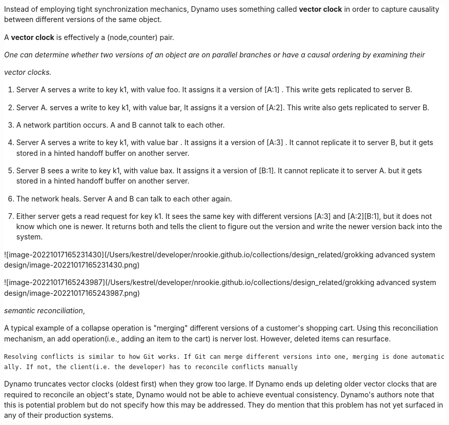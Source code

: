Instead of employing tight synchronization mechanics, Dynamo uses something called **vector clock** in order to capture causality between different versions of the same object.



A **vector clock** is effectively a (node,counter) pair.



*One can determine whether two versions of an* *object are on parallel branches or have a causal ordering by examining their*

*vector clocks.*



1. Server A serves a write  to key k1, with value foo. It assigns it a version of [A:1] . This write gets replicated to server B.
2. Server A. serves a write to key k1, with value bar, It assigns it a version of [A:2]. This write also gets replicated to server B.
3. A network partition occurs. A and B cannot talk to each other.
4. Server A serves a write to key k1, with value bar . It assigns it a version of [A:3] . It cannot replicate it to server B, but it gets stored in a hinted handoff buffer on another server.
5. Server B sees a write to key k1, with value bax. It assigns it a version of [B:1]. It cannot replicate it to server A. but it gets stored in a hinted handoff buffer on another server.

6. The network heals. Server A and B can talk to each other again.

7. Either server gets a read request for key k1. It sees the same key with different versions [A:3] and [A:2][B:1], but it does not know which one is newer. It returns both and tells the client to figure out the version and write the newer version back into the system.



![image-20221017165231430](/Users/kestrel/developer/nrookie.github.io/collections/design_related/grokking advanced system design/image-20221017165231430.png)

![image-20221017165243987](/Users/kestrel/developer/nrookie.github.io/collections/design_related/grokking advanced system design/image-20221017165243987.png)



*semantic reconciliation*,

A typical example of a collapse operation is "merging" different versions of a customer's shopping cart. Using this reconciliation mechanism, an add operation(i.e., adding an item to the cart) is nerver lost. However, deleted items can resurface.



``` shell
Resolving conflicts is similar to how Git works. If Git can merge different versions into one, merging is done automatically. If not, the client(i.e. the developer) has to reconcile conflicts manually
```





Dynamo truncates vector clocks (oldest first) when they grow too large. If Dynamo ends up deleting older vector clocks that are required to reconcile an object's state, Dynamo would not be able to achieve eventual consistency. Dynamo's authors note that this is potential problem but do not specify how this may be addressed. They do mention that this problem has not yet surfaced in any of their production systems.
